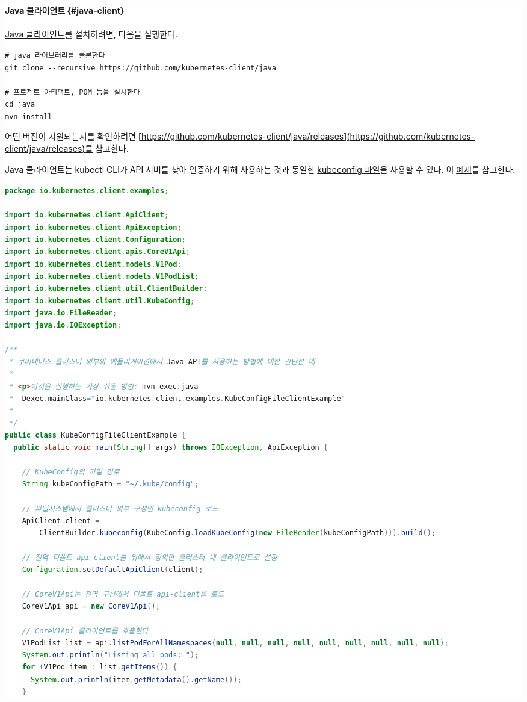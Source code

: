 #### Java 클라이언트 {#java-client}

[Java 클라이언트](https://github.com/kubernetes-client/java)를 설치하려면, 다음을 실행한다.

```shell
# java 라이브러리를 클론한다
git clone --recursive https://github.com/kubernetes-client/java

# 프로젝트 아티팩트, POM 등을 설치한다
cd java
mvn install
```

어떤 버전이 지원되는지를 확인하려면 [https://github.com/kubernetes-client/java/releases](https://github.com/kubernetes-client/java/releases)를 참고한다.

Java 클라이언트는 kubectl CLI가 API 서버를 찾아 인증하기 위해 사용하는 것과 동일한 [kubeconfig 파일](/ko/docs/concepts/configuration/organize-cluster-access-kubeconfig/)을
사용할 수 있다. 이 [예제](https://github.com/kubernetes-client/java/blob/master/examples/src/main/java/io/kubernetes/client/examples/KubeConfigFileClientExample.java)를 참고한다.

```java
package io.kubernetes.client.examples;

import io.kubernetes.client.ApiClient;
import io.kubernetes.client.ApiException;
import io.kubernetes.client.Configuration;
import io.kubernetes.client.apis.CoreV1Api;
import io.kubernetes.client.models.V1Pod;
import io.kubernetes.client.models.V1PodList;
import io.kubernetes.client.util.ClientBuilder;
import io.kubernetes.client.util.KubeConfig;
import java.io.FileReader;
import java.io.IOException;

/**
 * 쿠버네티스 클러스터 외부의 애플리케이션에서 Java API를 사용하는 방법에 대한 간단한 예
 *
 * <p>이것을 실행하는 가장 쉬운 방법: mvn exec:java
 * -Dexec.mainClass="io.kubernetes.client.examples.KubeConfigFileClientExample"
 *
 */
public class KubeConfigFileClientExample {
  public static void main(String[] args) throws IOException, ApiException {

    // KubeConfig의 파일 경로
    String kubeConfigPath = "~/.kube/config";

    // 파일시스템에서 클러스터 외부 구성인 kubeconfig 로드
    ApiClient client =
        ClientBuilder.kubeconfig(KubeConfig.loadKubeConfig(new FileReader(kubeConfigPath))).build();

    // 전역 디폴트 api-client를 위에서 정의한 클러스터 내 클라이언트로 설정
    Configuration.setDefaultApiClient(client);

    // CoreV1Api는 전역 구성에서 디폴트 api-client를 로드
    CoreV1Api api = new CoreV1Api();

    // CoreV1Api 클라이언트를 호출한다
    V1PodList list = api.listPodForAllNamespaces(null, null, null, null, null, null, null, null, null);
    System.out.println("Listing all pods: ");
    for (V1Pod item : list.getItems()) {
      System.out.println(item.getMetadata().getName());
    }
```